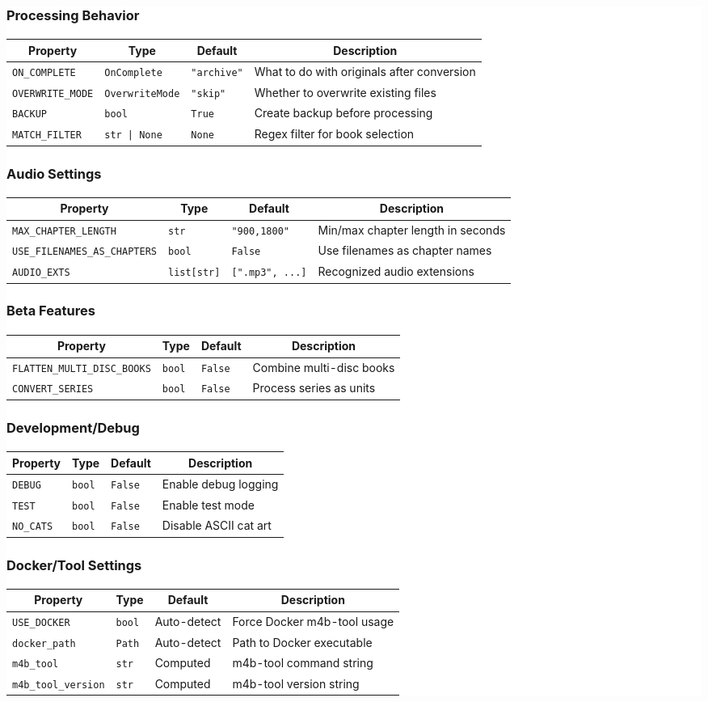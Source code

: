### Processing Behavior

| Property | Type | Default | Description |
|----------|------|---------|-------------|
| `ON_COMPLETE` | `OnComplete` | `"archive"` | What to do with originals after conversion |
| `OVERWRITE_MODE` | `OverwriteMode` | `"skip"` | Whether to overwrite existing files |
| `BACKUP` | `bool` | `True` | Create backup before processing |
| `MATCH_FILTER` | `str \| None` | `None` | Regex filter for book selection |

### Audio Settings

| Property | Type | Default | Description |
|----------|------|---------|-------------|
| `MAX_CHAPTER_LENGTH` | `str` | `"900,1800"` | Min/max chapter length in seconds |
| `USE_FILENAMES_AS_CHAPTERS` | `bool` | `False` | Use filenames as chapter names |
| `AUDIO_EXTS` | `list[str]` | `[".mp3", ...]` | Recognized audio extensions |

### Beta Features

| Property | Type | Default | Description |
|----------|------|---------|-------------|
| `FLATTEN_MULTI_DISC_BOOKS` | `bool` | `False` | Combine multi-disc books |
| `CONVERT_SERIES` | `bool` | `False` | Process series as units |

### Development/Debug

| Property | Type | Default | Description |
|----------|------|---------|-------------|
| `DEBUG` | `bool` | `False` | Enable debug logging |
| `TEST` | `bool` | `False` | Enable test mode |
| `NO_CATS` | `bool` | `False` | Disable ASCII cat art |

### Docker/Tool Settings

| Property | Type | Default | Description |
|----------|------|---------|-------------|
| `USE_DOCKER` | `bool` | Auto-detect | Force Docker m4b-tool usage |
| `docker_path` | `Path` | Auto-detect | Path to Docker executable |
| `m4b_tool` | `str` | Computed | m4b-tool command string |
| `m4b_tool_version` | `str` | Computed | m4b-tool version string |
